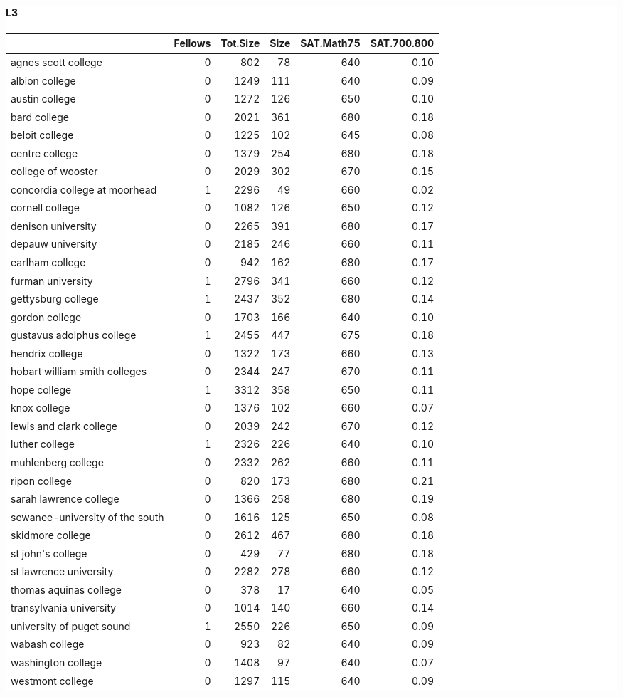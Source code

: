 #### L3

|                                 |  Fellows|  Tot.Size|  Size|  SAT.Math75|  SAT.700.800|
|---------------------------------|--------:|---------:|-----:|-----------:|------------:|
| agnes scott college             |        0|       802|    78|         640|         0.10|
| albion college                  |        0|      1249|   111|         640|         0.09|
| austin college                  |        0|      1272|   126|         650|         0.10|
| bard college                    |        0|      2021|   361|         680|         0.18|
| beloit college                  |        0|      1225|   102|         645|         0.08|
| centre college                  |        0|      1379|   254|         680|         0.18|
| college of wooster              |        0|      2029|   302|         670|         0.15|
| concordia college at moorhead   |        1|      2296|    49|         660|         0.02|
| cornell college                 |        0|      1082|   126|         650|         0.12|
| denison university              |        0|      2265|   391|         680|         0.17|
| depauw university               |        0|      2185|   246|         660|         0.11|
| earlham college                 |        0|       942|   162|         680|         0.17|
| furman university               |        1|      2796|   341|         660|         0.12|
| gettysburg college              |        1|      2437|   352|         680|         0.14|
| gordon college                  |        0|      1703|   166|         640|         0.10|
| gustavus adolphus college       |        1|      2455|   447|         675|         0.18|
| hendrix college                 |        0|      1322|   173|         660|         0.13|
| hobart william smith colleges   |        0|      2344|   247|         670|         0.11|
| hope college                    |        1|      3312|   358|         650|         0.11|
| knox college                    |        0|      1376|   102|         660|         0.07|
| lewis and clark college         |        0|      2039|   242|         670|         0.12|
| luther college                  |        1|      2326|   226|         640|         0.10|
| muhlenberg college              |        0|      2332|   262|         660|         0.11|
| ripon college                   |        0|       820|   173|         680|         0.21|
| sarah lawrence college          |        0|      1366|   258|         680|         0.19|
| sewanee-university of the south |        0|      1616|   125|         650|         0.08|
| skidmore college                |        0|      2612|   467|         680|         0.18|
| st john's college               |        0|       429|    77|         680|         0.18|
| st lawrence university          |        0|      2282|   278|         660|         0.12|
| thomas aquinas college          |        0|       378|    17|         640|         0.05|
| transylvania university         |        0|      1014|   140|         660|         0.14|
| university of puget sound       |        1|      2550|   226|         650|         0.09|
| wabash college                  |        0|       923|    82|         640|         0.09|
| washington college              |        0|      1408|    97|         640|         0.07|
| westmont college                |        0|      1297|   115|         640|         0.09|